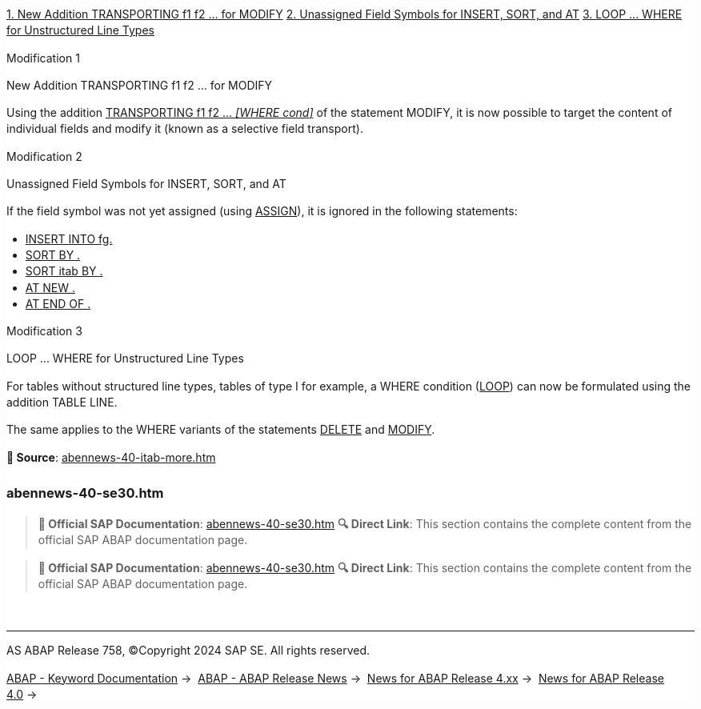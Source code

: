 [1\. New Addition TRANSPORTING f1 f2 ... for MODIFY](#!ABAP_MODIFICATION_1@1@)
[2\. Unassigned Field Symbols for INSERT, SORT, and AT](#!ABAP_MODIFICATION_2@2@)
[3\. LOOP ... WHERE for Unstructured Line Types](#!ABAP_MODIFICATION_3@3@)

Modification 1   

New Addition TRANSPORTING f1 f2 ... for MODIFY

Using the addition [TRANSPORTING f1 f2 ... *\[*WHERE cond*\]*](javascript:call_link\('abapmodify_itab.htm'\)) of the statement MODIFY, it is now possible to target the content of individual fields and modify it (known as a selective field transport).

Modification 2   

Unassigned Field Symbols for INSERT, SORT, and AT

If the field symbol <fs> was not yet assigned (using [ASSIGN](javascript:call_link\('abapassign.htm'\))), it is ignored in the following statements:

-   [INSERT <fs> INTO fg.](javascript:call_link\('abapinsert_fg.htm'\))
-   [SORT BY <fs>.](javascript:call_link\('abapsort_extract.htm'\))
-   [SORT itab BY <fs>.](javascript:call_link\('abapsort_itab.htm'\))
-   [AT NEW <fs>.](javascript:call_link\('abapat_extract.htm'\))
-   [AT END OF <fs>.](javascript:call_link\('abapat_extract.htm'\))

Modification 3   

LOOP ... WHERE for Unstructured Line Types

For tables without structured line types, tables of type I for example, a WHERE condition ([LOOP](javascript:call_link\('abaploop_at_itab.htm'\))) can now be formulated using the addition TABLE LINE.

The same applies to the WHERE variants of the statements [DELETE](javascript:call_link\('abapdelete_itab.htm'\)) and [MODIFY](javascript:call_link\('abapmodify_itab.htm'\)).



**📖 Source**: [abennews-40-itab-more.htm](https://help.sap.com/doc/abapdocu_758_index_htm/7.58/en-US/abennews-40-itab-more.htm)

### abennews-40-se30.htm

> **📖 Official SAP Documentation**: [abennews-40-se30.htm](https://help.sap.com/doc/abapdocu_758_index_htm/7.58/en-US/abennews-40-se30.htm)
> **🔍 Direct Link**: This section contains the complete content from the official SAP ABAP documentation page.


> **📖 Official SAP Documentation**: [abennews-40-se30.htm](https://help.sap.com/doc/abapdocu_758_index_htm/7.58/en-US/abennews-40-se30.htm)
> **🔍 Direct Link**: This section contains the complete content from the official SAP ABAP documentation page.


  

* * *

AS ABAP Release 758, ©Copyright 2024 SAP SE. All rights reserved.

[ABAP - Keyword Documentation](javascript:call_link\('abenabap.htm'\)) →  [ABAP - ABAP Release News](javascript:call_link\('abennews.htm'\)) →  [News for ABAP Release 4.xx](javascript:call_link\('abennews-4.htm'\)) →  [News for ABAP Release 4.0](javascript:call_link\('abennews-40.htm'\)) → 
